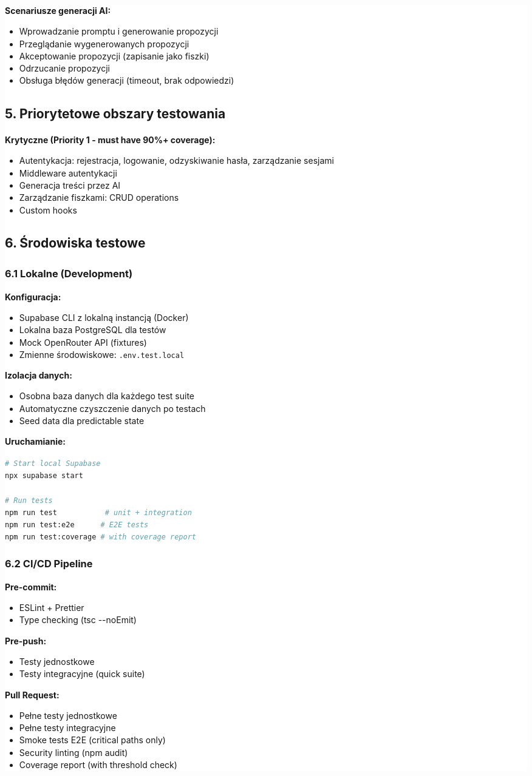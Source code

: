 **Scenariusze generacji AI:**
- Wprowadzanie promptu i generowanie propozycji
- Przeglądanie wygenerowanych propozycji
- Akceptowanie propozycji (zapisanie jako fiszki)
- Odrzucanie propozycji
- Obsługa błędów generacji (timeout, brak odpowiedzi)

## 5. Priorytetowe obszary testowania

**Krytyczne (Priority 1 - must have 90%+ coverage):**
- Autentykacja: rejestracja, logowanie, odzyskiwanie hasła, zarządzanie sesjami
- Middleware autentykacji
- Generacja treści przez AI
- Zarządzanie fiszkami: CRUD operations
- Custom hooks

## 6. Środowiska testowe

### 6.1 Lokalne (Development)

**Konfiguracja:**
- Supabase CLI z lokalną instancją (Docker)
- Lokalna baza PostgreSQL dla testów
- Mock OpenRouter API (fixtures)
- Zmienne środowiskowe: `.env.test.local`

**Izolacja danych:**
- Osobna baza danych dla każdego test suite
- Automatyczne czyszczenie danych po testach
- Seed data dla predictable state

**Uruchamianie:**
```bash
# Start local Supabase
npx supabase start

# Run tests
npm run test           # unit + integration
npm run test:e2e      # E2E tests
npm run test:coverage # with coverage report
```

### 6.2 CI/CD Pipeline

**Pre-commit:**
- ESLint + Prettier
- Type checking (tsc --noEmit)

**Pre-push:**
- Testy jednostkowe
- Testy integracyjne (quick suite)

**Pull Request:**
- Pełne testy jednostkowe
- Pełne testy integracyjne
- Smoke tests E2E (critical paths only)
- Security linting (npm audit)
- Coverage report (with threshold check)
